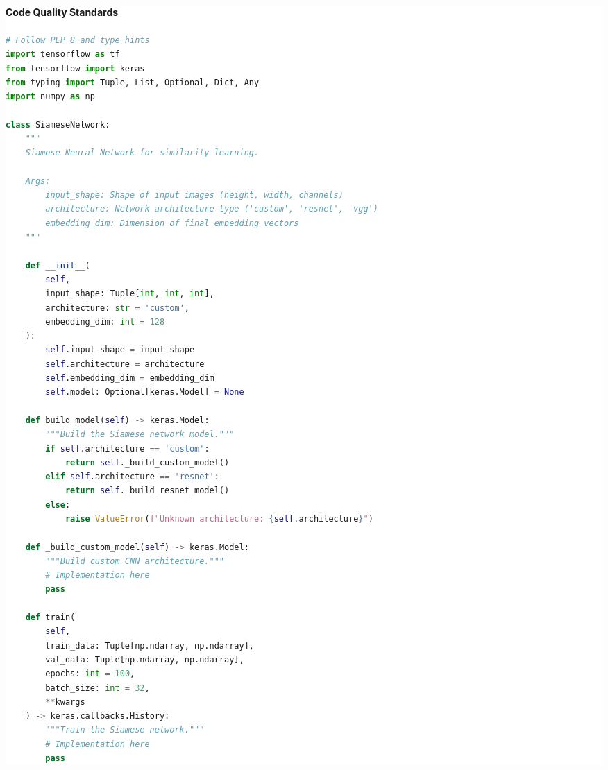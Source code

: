 #### Code Quality Standards
```python
# Follow PEP 8 and type hints
import tensorflow as tf
from tensorflow import keras
from typing import Tuple, List, Optional, Dict, Any
import numpy as np

class SiameseNetwork:
    """
    Siamese Neural Network for similarity learning.
    
    Args:
        input_shape: Shape of input images (height, width, channels)
        architecture: Network architecture type ('custom', 'resnet', 'vgg')
        embedding_dim: Dimension of final embedding vectors
    """
    
    def __init__(
        self, 
        input_shape: Tuple[int, int, int],
        architecture: str = 'custom',
        embedding_dim: int = 128
    ):
        self.input_shape = input_shape
        self.architecture = architecture
        self.embedding_dim = embedding_dim
        self.model: Optional[keras.Model] = None
        
    def build_model(self) -> keras.Model:
        """Build the Siamese network model."""
        if self.architecture == 'custom':
            return self._build_custom_model()
        elif self.architecture == 'resnet':
            return self._build_resnet_model()
        else:
            raise ValueError(f"Unknown architecture: {self.architecture}")
    
    def _build_custom_model(self) -> keras.Model:
        """Build custom CNN architecture."""
        # Implementation here
        pass
    
    def train(
        self, 
        train_data: Tuple[np.ndarray, np.ndarray],
        val_data: Tuple[np.ndarray, np.ndarray],
        epochs: int = 100,
        batch_size: int = 32,
        **kwargs
    ) -> keras.callbacks.History:
        """Train the Siamese network."""
        # Implementation here
        pass
```
